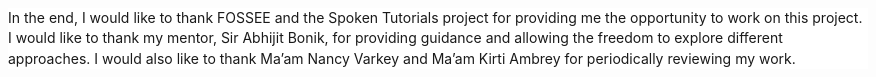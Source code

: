 In the end, I would like to thank FOSSEE and the Spoken Tutorials project for providing me the opportunity to work on this project. I would like to thank my mentor, Sir Abhijit Bonik, for providing guidance and allowing the freedom to explore different approaches. I would also like to thank Ma’am Nancy Varkey and Ma’am Kirti Ambrey for periodically reviewing my work.
